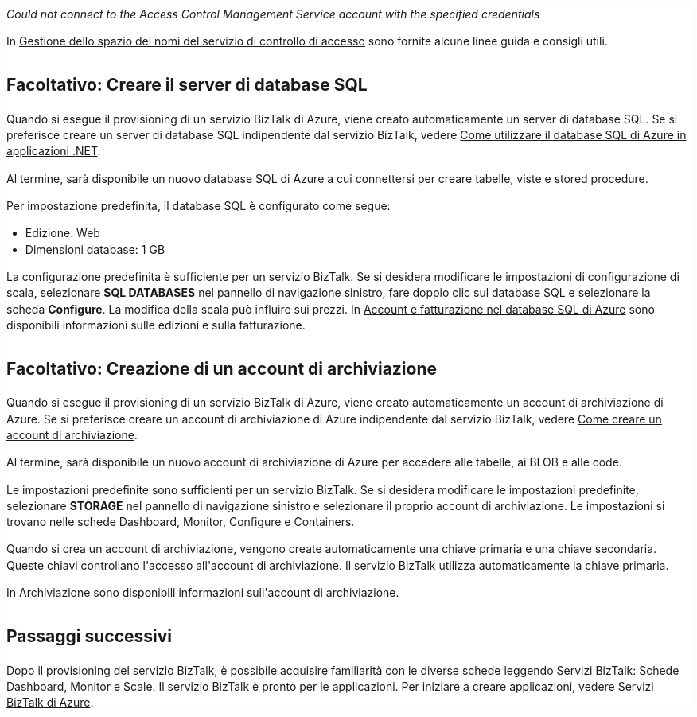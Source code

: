 *Could not connect to the Access Control Management Service account with
the specified credentials*

In [Gestione dello spazio dei nomi del servizio di controllo di accesso][4] sono fornite alcune linee guida e consigli utili.

## <a name="SQLDB"></a>Facoltativo: Creare il server di database SQL

Quando si esegue il provisioning di un servizio BizTalk di Azure, viene creato automaticamente un server di database SQL. Se si preferisce creare un server di database SQL indipendente dal servizio BizTalk, vedere [Come utilizzare il database SQL di Azure in applicazioni
.NET][5].

Al termine, sarà disponibile un nuovo database SQL di Azure a cui connettersi per creare tabelle, viste e stored procedure.

Per impostazione predefinita, il database SQL è configurato come segue:

* Edizione: Web
* Dimensioni database: 1 GB

La configurazione predefinita è sufficiente per un servizio BizTalk. Se si desidera modificare le impostazioni di configurazione di scala, selezionare **SQL DATABASES** nel pannello di navigazione sinistro, fare doppio clic sul database SQL e selezionare la scheda **Configure**. La modifica della scala può influire sui prezzi. In [Account e fatturazione nel database SQL di Azure][6] sono disponibili informazioni sulle edizioni e sulla fatturazione.

## <a name="Storage"></a>Facoltativo: Creazione di un account di archiviazione

Quando si esegue il provisioning di un servizio BizTalk di Azure, viene creato automaticamente un account di archiviazione di Azure. Se si preferisce creare un account di archiviazione di Azure indipendente dal servizio BizTalk, vedere [Come creare un account di archiviazione][7].

Al termine, sarà disponibile un nuovo account di archiviazione di Azure per accedere alle tabelle, ai BLOB e alle code.

Le impostazioni predefinite sono sufficienti per un servizio BizTalk. Se si desidera modificare le impostazioni predefinite, selezionare
**STORAGE** nel pannello di navigazione sinistro e selezionare il
proprio account di archiviazione. Le impostazioni si trovano nelle schede Dashboard, Monitor, Configure e Containers.

Quando si crea un account di archiviazione, vengono create automaticamente una chiave primaria e una chiave secondaria. Queste chiavi controllano l'accesso all'account di archiviazione. Il servizio BizTalk utilizza automaticamente la chiave primaria.

In [Archiviazione][8] sono disponibili informazioni sull'account di archiviazione.

## Passaggi successivi

Dopo il provisioning del servizio BizTalk, è possibile acquisire familiarità con le diverse schede leggendo [Servizi BizTalk: Schede Dashboard, Monitor e Scale][9]. Il servizio BizTalk è pronto per le applicazioni. Per iniziare a creare applicazioni, vedere [Servizi BizTalk di Azure][10].


[1]: http://go.microsoft.com/fwlink/p/?LinkID=239738
[2]: http://go.microsoft.com/fwlink/p/?LinkID=213885
[3]: http://go.microsoft.com/fwlink/p/?LinkID=329870
[4]: http://go.microsoft.com/fwlink/p/?LinkID=285670
[5]: http://go.microsoft.com/fwlink/p/?LinkID=251285
[6]: http://go.microsoft.com/fwlink/p/?LinkID=234930
[7]: http://go.microsoft.com/fwlink/p/?LinkID=279823
[8]: http://go.microsoft.com/fwlink/p/?LinkID=285671
[9]: http://go.microsoft.com/fwlink/p/?LinkID=302281
[10]: http://go.microsoft.com/fwlink/p/?LinkID=235197
[11]: http://go.microsoft.com/fwlink/p/?LinkID=302279
[12]: http://go.microsoft.com/fwlink/p/?LinkID=329873
[13]: http://go.microsoft.com/fwlink/p/?LinkID=302282
[14]: http://go.microsoft.com/fwlink/p/?LinkID=303941
[15]: http://go.microsoft.com/fwlink/p/?LinkID=302335